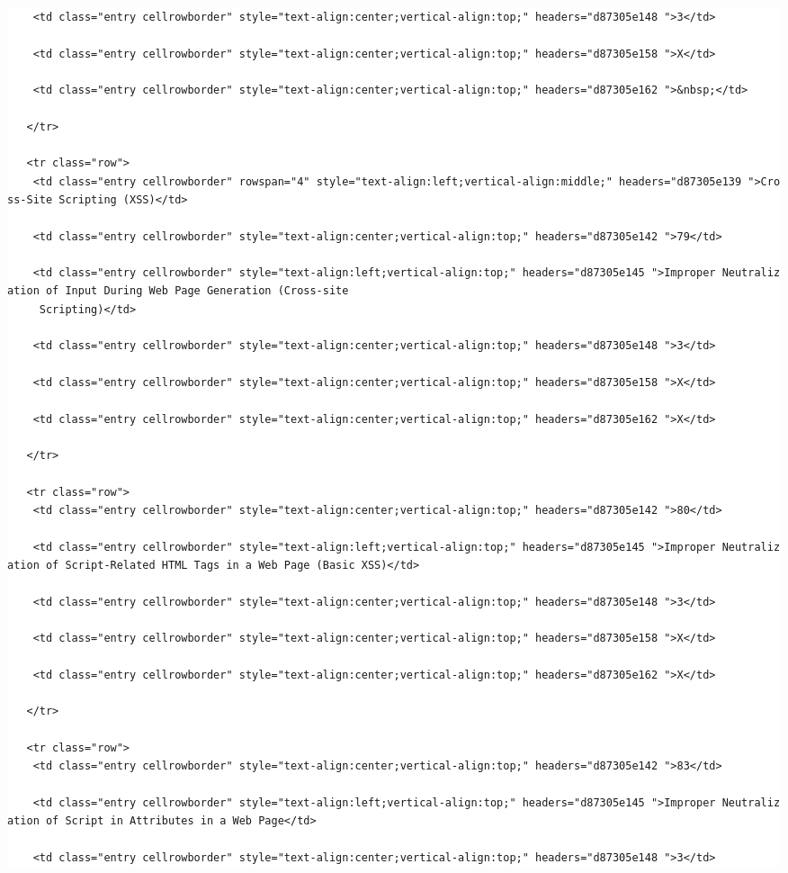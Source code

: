         <td class="entry cellrowborder" style="text-align:center;vertical-align:top;" headers="d87305e148 ">3</td>

        <td class="entry cellrowborder" style="text-align:center;vertical-align:top;" headers="d87305e158 ">X</td>

        <td class="entry cellrowborder" style="text-align:center;vertical-align:top;" headers="d87305e162 ">&nbsp;</td>

       </tr>

       <tr class="row">
        <td class="entry cellrowborder" rowspan="4" style="text-align:left;vertical-align:middle;" headers="d87305e139 ">Cross-Site Scripting (XSS)</td>

        <td class="entry cellrowborder" style="text-align:center;vertical-align:top;" headers="d87305e142 ">79</td>

        <td class="entry cellrowborder" style="text-align:left;vertical-align:top;" headers="d87305e145 ">Improper Neutralization of Input During Web Page Generation (Cross-site
         Scripting)</td>

        <td class="entry cellrowborder" style="text-align:center;vertical-align:top;" headers="d87305e148 ">3</td>

        <td class="entry cellrowborder" style="text-align:center;vertical-align:top;" headers="d87305e158 ">X</td>

        <td class="entry cellrowborder" style="text-align:center;vertical-align:top;" headers="d87305e162 ">X</td>

       </tr>

       <tr class="row">
        <td class="entry cellrowborder" style="text-align:center;vertical-align:top;" headers="d87305e142 ">80</td>

        <td class="entry cellrowborder" style="text-align:left;vertical-align:top;" headers="d87305e145 ">Improper Neutralization of Script-Related HTML Tags in a Web Page (Basic XSS)</td>

        <td class="entry cellrowborder" style="text-align:center;vertical-align:top;" headers="d87305e148 ">3</td>

        <td class="entry cellrowborder" style="text-align:center;vertical-align:top;" headers="d87305e158 ">X</td>

        <td class="entry cellrowborder" style="text-align:center;vertical-align:top;" headers="d87305e162 ">X</td>

       </tr>

       <tr class="row">
        <td class="entry cellrowborder" style="text-align:center;vertical-align:top;" headers="d87305e142 ">83</td>

        <td class="entry cellrowborder" style="text-align:left;vertical-align:top;" headers="d87305e145 ">Improper Neutralization of Script in Attributes in a Web Page</td>

        <td class="entry cellrowborder" style="text-align:center;vertical-align:top;" headers="d87305e148 ">3</td>
